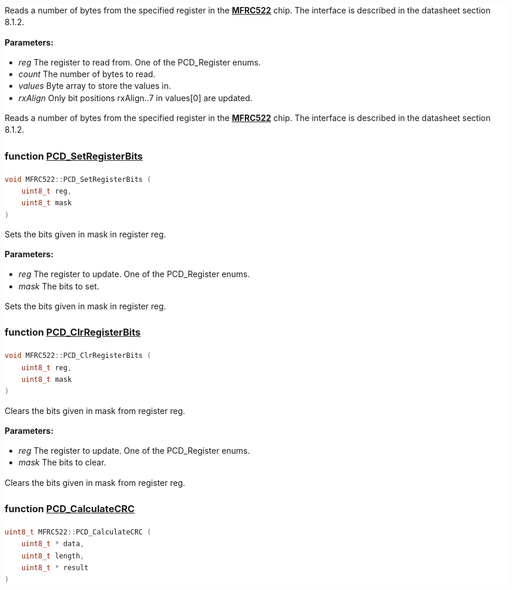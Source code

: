 Reads a number of bytes from the specified register in the [**MFRC522**](mfrc522.md) chip. The interface is described in the datasheet section 8.1.2.

**Parameters:**

* _reg_ The register to read from. One of the PCD\_Register enums. 
* _count_ The number of bytes to read. 
* _values_ Byte array to store the values in. 
* _rxAlign_ Only bit positions rxAlign..7 in values\[0\] are updated.

Reads a number of bytes from the specified register in the [**MFRC522**](mfrc522.md) chip. The interface is described in the datasheet section 8.1.2.

### function [PCD\_SetRegisterBits](mfrc522.md#1a5aa29681ea594964b89a048a8fe715b9)

```cpp
void MFRC522::PCD_SetRegisterBits (
    uint8_t reg,
    uint8_t mask
)
```

Sets the bits given in mask in register reg.

**Parameters:**

* _reg_ The register to update. One of the PCD\_Register enums. 
* _mask_ The bits to set.

Sets the bits given in mask in register reg.

### function [PCD\_ClrRegisterBits](mfrc522.md#1a6b15e83eedc2ac55deeb57ba205511b5)

```cpp
void MFRC522::PCD_ClrRegisterBits (
    uint8_t reg,
    uint8_t mask
)
```

Clears the bits given in mask from register reg.

**Parameters:**

* _reg_ The register to update. One of the PCD\_Register enums. 
* _mask_ The bits to clear.

Clears the bits given in mask from register reg.

### function [PCD\_CalculateCRC](mfrc522.md#1aa94628b24de2a9c0a2626a8382704a54)

```cpp
uint8_t MFRC522::PCD_CalculateCRC (
    uint8_t * data,
    uint8_t length,
    uint8_t * result
)
```

